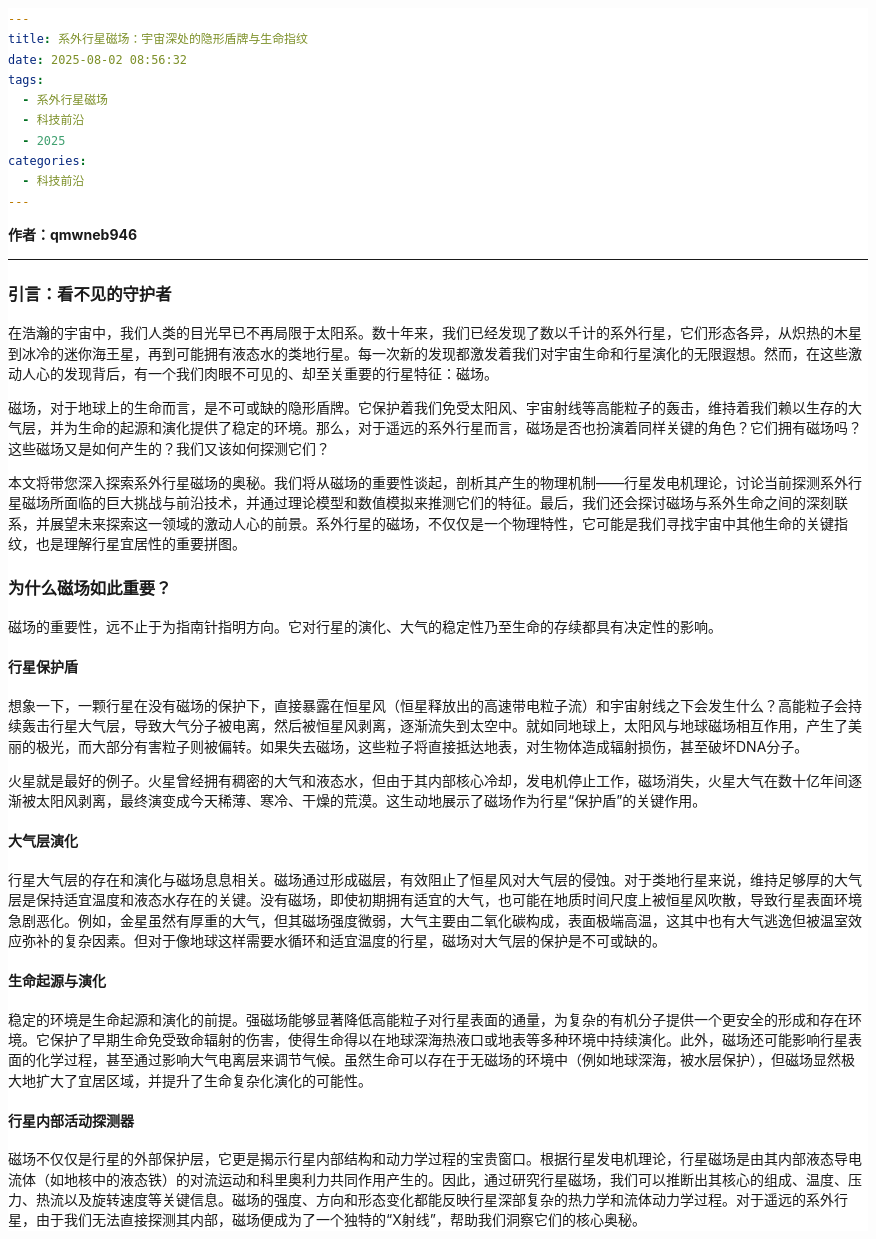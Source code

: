 ```yaml
---
title: 系外行星磁场：宇宙深处的隐形盾牌与生命指纹
date: 2025-08-02 08:56:32
tags:
  - 系外行星磁场
  - 科技前沿
  - 2025
categories:
  - 科技前沿
---
```


**作者：qmwneb946**

---

### 引言：看不见的守护者

在浩瀚的宇宙中，我们人类的目光早已不再局限于太阳系。数十年来，我们已经发现了数以千计的系外行星，它们形态各异，从炽热的木星到冰冷的迷你海王星，再到可能拥有液态水的类地行星。每一次新的发现都激发着我们对宇宙生命和行星演化的无限遐想。然而，在这些激动人心的发现背后，有一个我们肉眼不可见的、却至关重要的行星特征：磁场。

磁场，对于地球上的生命而言，是不可或缺的隐形盾牌。它保护着我们免受太阳风、宇宙射线等高能粒子的轰击，维持着我们赖以生存的大气层，并为生命的起源和演化提供了稳定的环境。那么，对于遥远的系外行星而言，磁场是否也扮演着同样关键的角色？它们拥有磁场吗？这些磁场又是如何产生的？我们又该如何探测它们？

本文将带您深入探索系外行星磁场的奥秘。我们将从磁场的重要性谈起，剖析其产生的物理机制——行星发电机理论，讨论当前探测系外行星磁场所面临的巨大挑战与前沿技术，并通过理论模型和数值模拟来推测它们的特征。最后，我们还会探讨磁场与系外生命之间的深刻联系，并展望未来探索这一领域的激动人心的前景。系外行星的磁场，不仅仅是一个物理特性，它可能是我们寻找宇宙中其他生命的关键指纹，也是理解行星宜居性的重要拼图。

### 为什么磁场如此重要？

磁场的重要性，远不止于为指南针指明方向。它对行星的演化、大气的稳定性乃至生命的存续都具有决定性的影响。

#### 行星保护盾

想象一下，一颗行星在没有磁场的保护下，直接暴露在恒星风（恒星释放出的高速带电粒子流）和宇宙射线之下会发生什么？高能粒子会持续轰击行星大气层，导致大气分子被电离，然后被恒星风剥离，逐渐流失到太空中。就如同地球上，太阳风与地球磁场相互作用，产生了美丽的极光，而大部分有害粒子则被偏转。如果失去磁场，这些粒子将直接抵达地表，对生物体造成辐射损伤，甚至破坏DNA分子。

火星就是最好的例子。火星曾经拥有稠密的大气和液态水，但由于其内部核心冷却，发电机停止工作，磁场消失，火星大气在数十亿年间逐渐被太阳风剥离，最终演变成今天稀薄、寒冷、干燥的荒漠。这生动地展示了磁场作为行星“保护盾”的关键作用。

#### 大气层演化

行星大气层的存在和演化与磁场息息相关。磁场通过形成磁层，有效阻止了恒星风对大气层的侵蚀。对于类地行星来说，维持足够厚的大气层是保持适宜温度和液态水存在的关键。没有磁场，即使初期拥有适宜的大气，也可能在地质时间尺度上被恒星风吹散，导致行星表面环境急剧恶化。例如，金星虽然有厚重的大气，但其磁场强度微弱，大气主要由二氧化碳构成，表面极端高温，这其中也有大气逃逸但被温室效应弥补的复杂因素。但对于像地球这样需要水循环和适宜温度的行星，磁场对大气层的保护是不可或缺的。

#### 生命起源与演化

稳定的环境是生命起源和演化的前提。强磁场能够显著降低高能粒子对行星表面的通量，为复杂的有机分子提供一个更安全的形成和存在环境。它保护了早期生命免受致命辐射的伤害，使得生命得以在地球深海热液口或地表等多种环境中持续演化。此外，磁场还可能影响行星表面的化学过程，甚至通过影响大气电离层来调节气候。虽然生命可以存在于无磁场的环境中（例如地球深海，被水层保护），但磁场显然极大地扩大了宜居区域，并提升了生命复杂化演化的可能性。

#### 行星内部活动探测器

磁场不仅仅是行星的外部保护层，它更是揭示行星内部结构和动力学过程的宝贵窗口。根据行星发电机理论，行星磁场是由其内部液态导电流体（如地核中的液态铁）的对流运动和科里奥利力共同作用产生的。因此，通过研究行星磁场，我们可以推断出其核心的组成、温度、压力、热流以及旋转速度等关键信息。磁场的强度、方向和形态变化都能反映行星深部复杂的热力学和流体动力学过程。对于遥远的系外行星，由于我们无法直接探测其内部，磁场便成为了一个独特的“X射线”，帮助我们洞察它们的核心奥秘。

